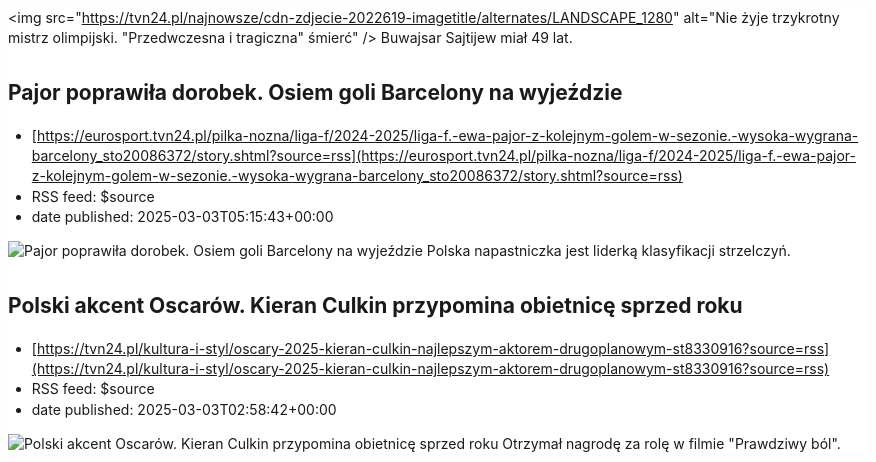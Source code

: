 <img src="https://tvn24.pl/najnowsze/cdn-zdjecie-2022619-imagetitle/alternates/LANDSCAPE_1280" alt="Nie żyje trzykrotny mistrz olimpijski. "Przedwczesna i tragiczna" śmierć" />
    Buwajsar Sajtijew miał 49 lat.

## Pajor poprawiła dorobek. Osiem goli Barcelony na wyjeździe
 - [https://eurosport.tvn24.pl/pilka-nozna/liga-f/2024-2025/liga-f.-ewa-pajor-z-kolejnym-golem-w-sezonie.-wysoka-wygrana-barcelony_sto20086372/story.shtml?source=rss](https://eurosport.tvn24.pl/pilka-nozna/liga-f/2024-2025/liga-f.-ewa-pajor-z-kolejnym-golem-w-sezonie.-wysoka-wygrana-barcelony_sto20086372/story.shtml?source=rss)
 - RSS feed: $source
 - date published: 2025-03-03T05:15:43+00:00

<img src="https://tvn24.pl/najnowsze/cdn-zdjecie-7587034-imagetitle/alternates/LANDSCAPE_1280" alt="Pajor poprawiła dorobek. Osiem goli Barcelony na wyjeździe" />
    Polska napastniczka jest liderką klasyfikacji strzelczyń.

## Polski akcent Oscarów. Kieran Culkin przypomina obietnicę sprzed roku
 - [https://tvn24.pl/kultura-i-styl/oscary-2025-kieran-culkin-najlepszym-aktorem-drugoplanowym-st8330916?source=rss](https://tvn24.pl/kultura-i-styl/oscary-2025-kieran-culkin-najlepszym-aktorem-drugoplanowym-st8330916?source=rss)
 - RSS feed: $source
 - date published: 2025-03-03T02:58:42+00:00

<img src="https://tvn24.pl/najnowsze/cdn-zdjecie-3257905-kieran-culkin-ph8330879/alternates/LANDSCAPE_1280" alt="Polski akcent Oscarów. Kieran Culkin przypomina obietnicę sprzed roku" />
    Otrzymał nagrodę za rolę w filmie "Prawdziwy ból".

